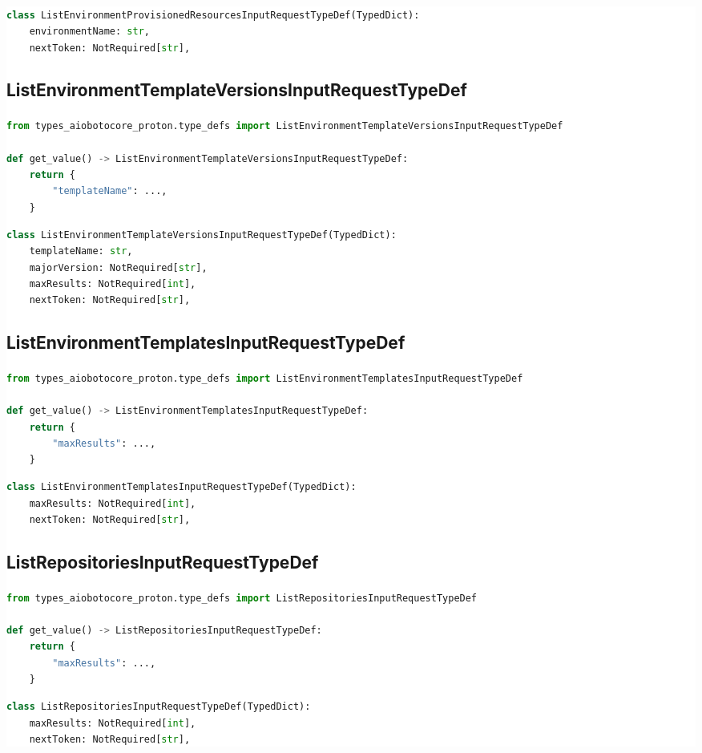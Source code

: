 ```python title="Definition"
class ListEnvironmentProvisionedResourcesInputRequestTypeDef(TypedDict):
    environmentName: str,
    nextToken: NotRequired[str],
```

## ListEnvironmentTemplateVersionsInputRequestTypeDef

```python title="Usage Example"
from types_aiobotocore_proton.type_defs import ListEnvironmentTemplateVersionsInputRequestTypeDef

def get_value() -> ListEnvironmentTemplateVersionsInputRequestTypeDef:
    return {
        "templateName": ...,
    }
```

```python title="Definition"
class ListEnvironmentTemplateVersionsInputRequestTypeDef(TypedDict):
    templateName: str,
    majorVersion: NotRequired[str],
    maxResults: NotRequired[int],
    nextToken: NotRequired[str],
```

## ListEnvironmentTemplatesInputRequestTypeDef

```python title="Usage Example"
from types_aiobotocore_proton.type_defs import ListEnvironmentTemplatesInputRequestTypeDef

def get_value() -> ListEnvironmentTemplatesInputRequestTypeDef:
    return {
        "maxResults": ...,
    }
```

```python title="Definition"
class ListEnvironmentTemplatesInputRequestTypeDef(TypedDict):
    maxResults: NotRequired[int],
    nextToken: NotRequired[str],
```

## ListRepositoriesInputRequestTypeDef

```python title="Usage Example"
from types_aiobotocore_proton.type_defs import ListRepositoriesInputRequestTypeDef

def get_value() -> ListRepositoriesInputRequestTypeDef:
    return {
        "maxResults": ...,
    }
```

```python title="Definition"
class ListRepositoriesInputRequestTypeDef(TypedDict):
    maxResults: NotRequired[int],
    nextToken: NotRequired[str],
```
